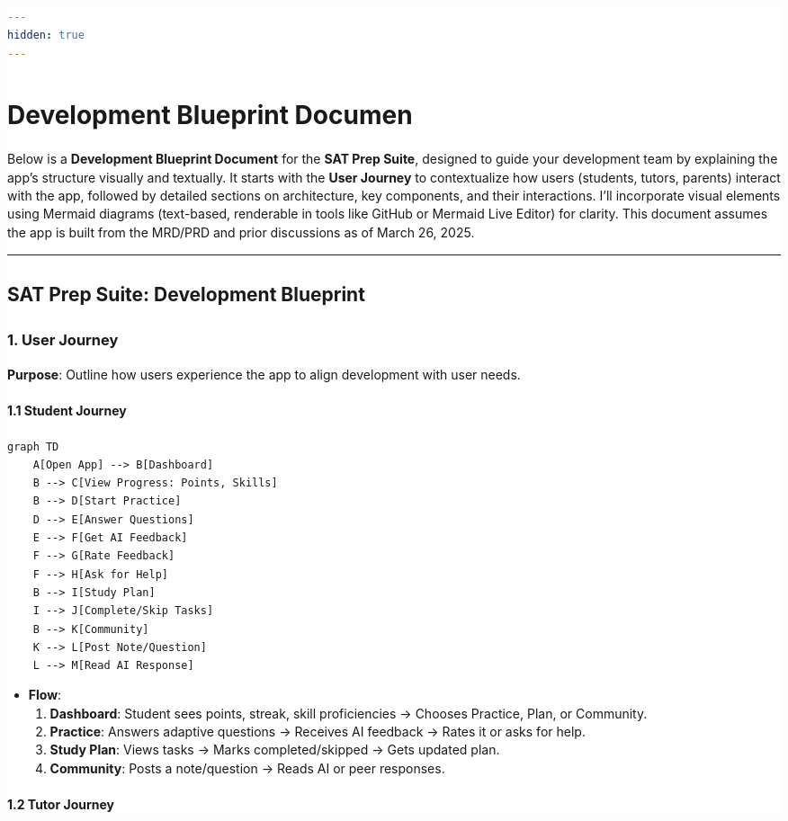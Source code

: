 ```yaml
---
hidden: true
---
```


# Development Blueprint Documen

Below is a **Development Blueprint Document** for the **SAT Prep Suite**, designed to guide your development team by explaining the app’s structure visually and textually. It starts with the **User Journey** to contextualize how users (students, tutors, parents) interact with the app, followed by detailed sections on architecture, key components, and their interactions. I’ll incorporate visual elements using Mermaid diagrams (text-based, renderable in tools like GitHub or Mermaid Live Editor) for clarity. This document assumes the app is built from the MRD/PRD and prior discussions as of March 26, 2025.

***

## SAT Prep Suite: Development Blueprint

### 1. User Journey

**Purpose**: Outline how users experience the app to align development with user needs.

#### 1.1 Student Journey

```mermaid
graph TD
    A[Open App] --> B[Dashboard]
    B --> C[View Progress: Points, Skills]
    B --> D[Start Practice]
    D --> E[Answer Questions]
    E --> F[Get AI Feedback]
    F --> G[Rate Feedback]
    F --> H[Ask for Help]
    B --> I[Study Plan]
    I --> J[Complete/Skip Tasks]
    B --> K[Community]
    K --> L[Post Note/Question]
    L --> M[Read AI Response]
```

* **Flow**:
  1. **Dashboard**: Student sees points, streak, skill proficiencies → Chooses Practice, Plan, or Community.
  2. **Practice**: Answers adaptive questions → Receives AI feedback → Rates it or asks for help.
  3. **Study Plan**: Views tasks → Marks completed/skipped → Gets updated plan.
  4. **Community**: Posts a note/question → Reads AI or peer responses.

#### 1.2 Tutor Journey

```mermaid
```
